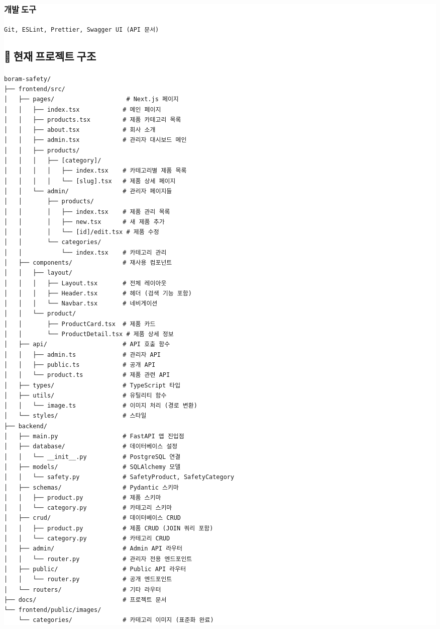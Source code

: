 ### 개발 도구
```
Git, ESLint, Prettier, Swagger UI (API 문서)
```

## 📁 현재 프로젝트 구조

```
boram-safety/
├── frontend/src/
│   ├── pages/                    # Next.js 페이지
│   │   ├── index.tsx            # 메인 페이지
│   │   ├── products.tsx         # 제품 카테고리 목록
│   │   ├── about.tsx            # 회사 소개
│   │   ├── admin.tsx            # 관리자 대시보드 메인
│   │   ├── products/
│   │   │   ├── [category]/
│   │   │   │   ├── index.tsx    # 카테고리별 제품 목록
│   │   │   │   └── [slug].tsx   # 제품 상세 페이지
│   │   └── admin/               # 관리자 페이지들
│   │       ├── products/
│   │       │   ├── index.tsx    # 제품 관리 목록
│   │       │   ├── new.tsx      # 새 제품 추가
│   │       │   └── [id]/edit.tsx # 제품 수정
│   │       └── categories/
│   │           └── index.tsx    # 카테고리 관리
│   ├── components/              # 재사용 컴포넌트
│   │   ├── layout/
│   │   │   ├── Layout.tsx       # 전체 레이아웃
│   │   │   ├── Header.tsx       # 헤더 (검색 기능 포함)
│   │   │   └── Navbar.tsx       # 네비게이션
│   │   └── product/
│   │       ├── ProductCard.tsx  # 제품 카드
│   │       └── ProductDetail.tsx # 제품 상세 정보
│   ├── api/                     # API 호출 함수
│   │   ├── admin.ts             # 관리자 API
│   │   ├── public.ts            # 공개 API
│   │   └── product.ts           # 제품 관련 API
│   ├── types/                   # TypeScript 타입
│   ├── utils/                   # 유틸리티 함수
│   │   └── image.ts             # 이미지 처리 (경로 변환)
│   └── styles/                  # 스타일
├── backend/
│   ├── main.py                  # FastAPI 앱 진입점
│   ├── database/                # 데이터베이스 설정
│   │   └── __init__.py          # PostgreSQL 연결
│   ├── models/                  # SQLAlchemy 모델
│   │   └── safety.py            # SafetyProduct, SafetyCategory
│   ├── schemas/                 # Pydantic 스키마
│   │   ├── product.py           # 제품 스키마
│   │   └── category.py          # 카테고리 스키마
│   ├── crud/                    # 데이터베이스 CRUD
│   │   ├── product.py           # 제품 CRUD (JOIN 쿼리 포함)
│   │   └── category.py          # 카테고리 CRUD
│   ├── admin/                   # Admin API 라우터
│   │   └── router.py            # 관리자 전용 엔드포인트
│   ├── public/                  # Public API 라우터
│   │   └── router.py            # 공개 엔드포인트
│   └── routers/                 # 기타 라우터
├── docs/                        # 프로젝트 문서
└── frontend/public/images/
    └── categories/              # 카테고리 이미지 (표준화 완료)
```
